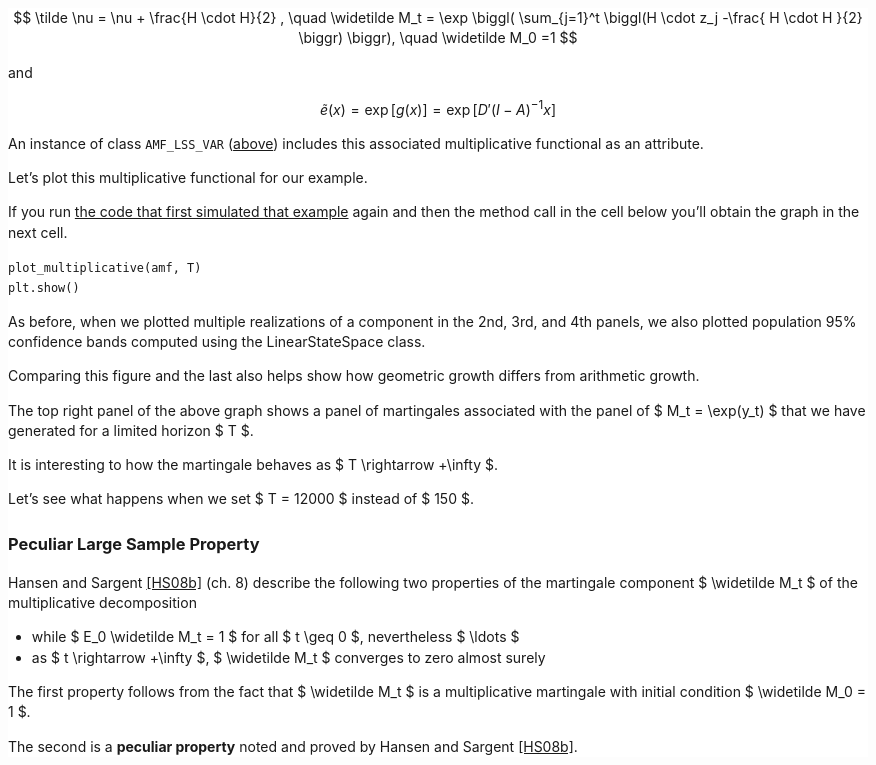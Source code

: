 $$
\tilde \nu =  \nu + \frac{H \cdot H}{2} ,
\quad
\widetilde M_t = \exp \biggl( \sum_{j=1}^t \biggl(H \cdot z_j -\frac{ H \cdot H }{2} \biggr) \biggr),  \quad \widetilde M_0 =1
$$

and

$$
\tilde e(x) = \exp[g(x)] = \exp \bigl[ D' (I - A)^{-1} x \bigr]
$$

An instance of class `AMF_LSS_VAR` ([above](#amf-lss))  includes this associated multiplicative functional as an attribute.

Let’s plot this multiplicative functional for our example.

If you run [the code that first simulated that example](#addfunc-egcode) again and then the method call in the cell below you’ll
obtain the graph in the next cell.

```python hide-output=false
plot_multiplicative(amf, T)
plt.show()
```

As before, when we plotted multiple realizations of a component in the 2nd, 3rd, and 4th panels, we also plotted population 95% confidence bands computed using the LinearStateSpace class.

Comparing this figure and the last also helps show how geometric growth differs from
arithmetic growth.

The top right panel of the above graph shows a panel of martingales associated with the panel of $ M_t = \exp(y_t) $ that we have generated
for a limited horizon $ T $.

It is interesting to how the martingale behaves as $ T \rightarrow +\infty $.

Let’s see what happens when we set $ T = 12000 $ instead of $ 150 $.


### Peculiar Large Sample Property

Hansen and Sargent [[HS08b]](zreferences.ipynb#hansen2008robustness) (ch. 8) describe the following two properties of the  martingale component
$ \widetilde M_t $ of the multiplicative decomposition

- while $ E_0 \widetilde M_t = 1 $ for all $ t \geq 0 $,
  nevertheless $ \ldots $  
- as $ t \rightarrow +\infty $, $ \widetilde M_t $ converges to
  zero almost surely  


The first property follows from the fact that $ \widetilde M_t $ is a multiplicative martingale with initial condition
$ \widetilde M_0 = 1 $.

The second is a **peculiar property** noted and proved by Hansen and Sargent [[HS08b]](zreferences.ipynb#hansen2008robustness).

